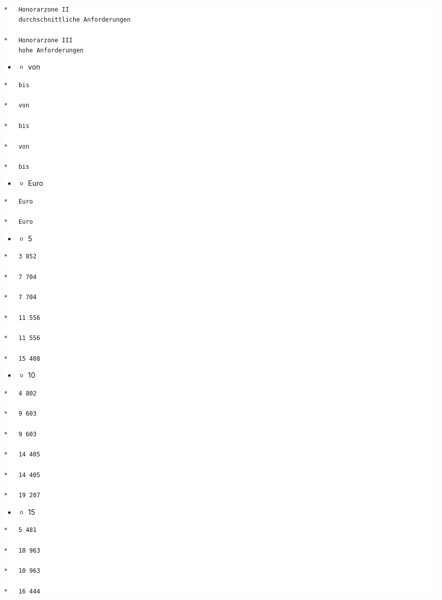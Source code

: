     *   Honorarzone II
        durchschnittliche Anforderungen

    *   Honorarzone III
        hohe Anforderungen


*    *   von

    *   bis

    *   von

    *   bis

    *   von

    *   bis


*    *   Euro

    *   Euro

    *   Euro


*    *   5

    *   3 852

    *   7 704

    *   7 704

    *   11 556

    *   11 556

    *   15 408


*    *   10

    *   4 802

    *   9 603

    *   9 603

    *   14 405

    *   14 405

    *   19 207


*    *   15

    *   5 481

    *   10 963

    *   10 963

    *   16 444
